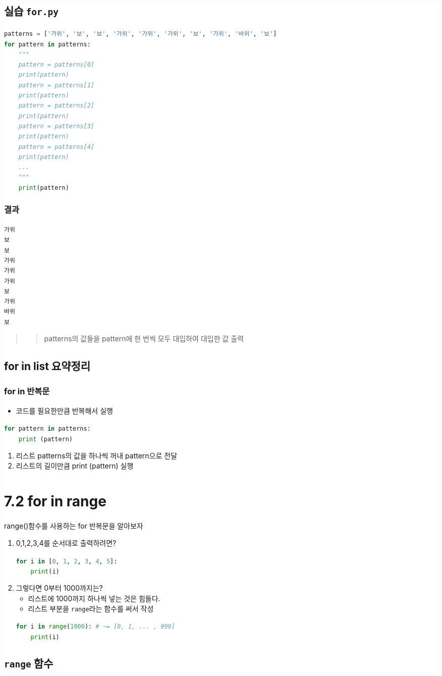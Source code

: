 ## 실습 `for.py`
```py
patterns = ['가위', '보', '보', '가위', '가위', '가위', '보', '가위', '바위', '보']
for pattern in patterns:    
    """
    pattern = patterns[0]
    print(pattern)
    pattern = patterns[1]
    print(pattern)
    pattern = patterns[2]
    print(pattern)
    pattern = patterns[3]
    print(pattern)
    pattern = patterns[4]
    print(pattern)
    ...
    """
    print(pattern)
```
### 결과
```
가위
보
보
가위
가위
가위
보
가위
바위
보
```
>> patterns의 값들을 pattern에 한 번씩 모두 대입하여 대입한 값 출력
## for in list 요약정리
### for in 반복문
* 코드를 필요한만큼 반복해서 실행
```py
for pattern in patterns:
    print (pattern)
```
1. 리스트 patterns의 값을 하나씩 꺼내 pattern으로 전달
2. 리스트의 길이만큼 print (pattern) 실행


# 7.2 for in range
range()함수를 사용하는 for 반복문을 알아보자  
1. 0,1,2,3,4를 순서대로 출력하려면?
    ```py
    for i in [0, 1, 2, 3, 4, 5]:
        print(i)
    ```
2. 그렇다면 0부터 1000까지는? 
   * 리스트에 1000까지 하나씩 넣는 것은 힘들다.
   * 리스트 부분을 `range`라는 함수를 써서 작성
    ```py
    for i in range(1000): # ~= [0, 1, ... , 999]
        print(i)
    ```
## `range` 함수